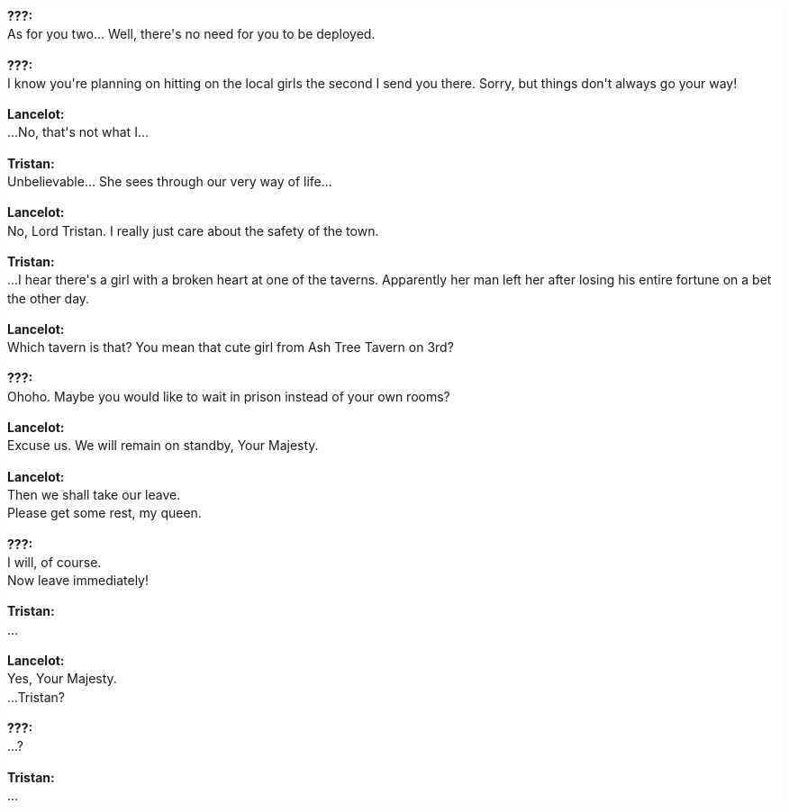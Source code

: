    
**???:**  
As for you two... Well, there's no need for you to be deployed.  
  
   
**???:**  
I know you're planning on hitting on the local girls the second I send you there. Sorry, but things don't always go your way!  
  
   
**Lancelot:**   
...No, that's not what I...  
  
   
**Tristan:**   
Unbelievable... She sees through our very way of life...  
  
   
**Lancelot:**   
No, Lord Tristan. I really just care about the safety of the town.  
  
   
**Tristan:**   
...I hear there's a girl with a broken heart at one of the taverns. Apparently her man left her after losing his entire fortune on a bet the other day.  
  
   
**Lancelot:**   
Which tavern is that? You mean that cute girl from Ash Tree Tavern on 3rd?  
  
   
**???:**  
Ohoho. Maybe you would like to wait in prison instead of your own rooms?  
  
   
**Lancelot:**   
Excuse us. We will remain on standby, Your Majesty.  
  
   
**Lancelot:**   
Then we shall take our leave.  
Please get some rest, my queen.  
  
   
**???:**  
I will, of course.  
Now leave immediately!  
  
   
**Tristan:**   
...  
  
   
**Lancelot:**   
Yes, Your Majesty.  
...Tristan?  
  
   
**???:**  
...?  
  
   
**Tristan:**   
...  
  